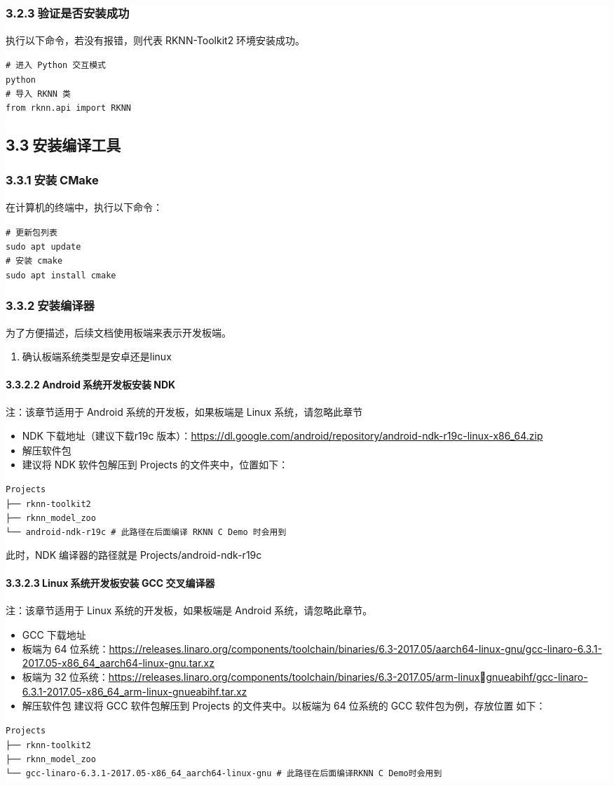 ### 3.2.3 验证是否安装成功

执行以下命令，若没有报错，则代表 RKNN-Toolkit2 环境安装成功。

```
# 进入 Python 交互模式
python
# 导入 RKNN 类
from rknn.api import RKNN
```
## 3.3 安装编译工具

### 3.3.1 安装 CMake

在计算机的终端中，执行以下命令：

```
# 更新包列表
sudo apt update
# 安装 cmake
sudo apt install cmake
```

### 3.3.2 安装编译器

为了方便描述，后续文档使用板端来表示开发板端。
1. 确认板端系统类型是安卓还是linux

#### 3.3.2.2 Android 系统开发板安装 NDK

注：该章节适用于 Android 系统的开发板，如果板端是 Linux 系统，请忽略此章节

- NDK 下载地址（建议下载r19c 版本）：https://dl.google.com/android/repository/android-ndk-r19c-linux-x86_64.zip
- 解压软件包
- 建议将 NDK 软件包解压到 Projects 的文件夹中，位置如下：

```
Projects
├── rknn-toolkit2
├── rknn_model_zoo
└── android-ndk-r19c # 此路径在后面编译 RKNN C Demo 时会用到
```

此时，NDK 编译器的路径就是 Projects/android-ndk-r19c

#### 3.3.2.3 Linux 系统开发板安装 GCC 交叉编译器

注：该章节适用于 Linux 系统的开发板，如果板端是 Android 系统，请忽略此章节。

- GCC 下载地址
- 板端为 64 位系统：https://releases.linaro.org/components/toolchain/binaries/6.3-2017.05/aarch64-linux-gnu/gcc-linaro-6.3.1-2017.05-x86_64_aarch64-linux-gnu.tar.xz
- 板端为 32 位系统：https://releases.linaro.org/components/toolchain/binaries/6.3-2017.05/arm-linuxgnueabihf/gcc-linaro-6.3.1-2017.05-x86_64_arm-linux-gnueabihf.tar.xz
- 解压软件包
建议将 GCC 软件包解压到 Projects 的文件夹中。以板端为 64 位系统的 GCC 软件包为例，存放位置
如下：
```
Projects
├── rknn-toolkit2
├── rknn_model_zoo
└── gcc-linaro-6.3.1-2017.05-x86_64_aarch64-linux-gnu # 此路径在后面编译RKNN C Demo时会用到
```
